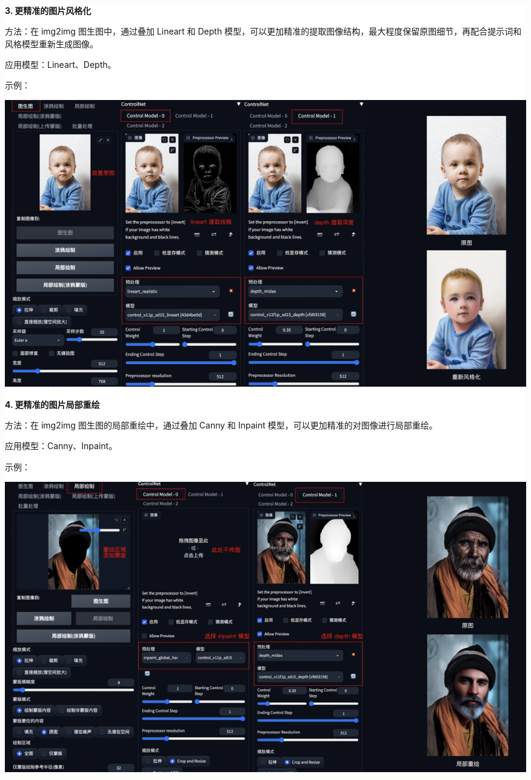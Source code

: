 **3. 更精准的图片风格化**

方法：在 img2img 图生图中，通过叠加 Lineart 和 Depth 模型，可以更加精准的提取图像结构，最大程度保留原图细节，再配合提示词和风格模型重新生成图像。

应用模型：Lineart、Depth。

示例：

![](/images/image-20240705184204506.png)

**4. 更精准的图片局部重绘**

方法：在 img2img 图生图的局部重绘中，通过叠加 Canny 和 Inpaint 模型，可以更加精准的对图像进行局部重绘。

应用模型：Canny、Inpaint。

示例：

![](/images/image-20240705184218789.png)
